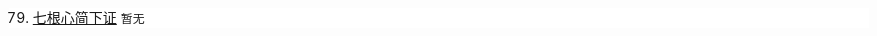 79. [七根心简下证](https://m.weibo.cn/search?containerid=100103type%3D1%26t%3D10%26q%3D%E4%B8%83%E6%A0%B9%E5%BF%83%E7%AE%80%E4%B8%8B%E8%AF%81&stream_entry_id=31&isnewpage=1&extparam=seat%3D1%26lcate%3D5001%26stream_entry_id%3D31%26dgr%3D0%26pos%3D47%26realpos%3D47%26filter_type%3Drealtimehot%26band_rank%3D47%26flag%3D1%26q%3D%25E4%25B8%2583%25E6%25A0%25B9%25E5%25BF%2583%25E7%25AE%2580%25E4%25B8%258B%25E8%25AF%2581%26c_type%3D31%26cate%3D5001%26display_time%3D1745320972%26pre_seqid%3D17453209721989330940859) `暂无` 

